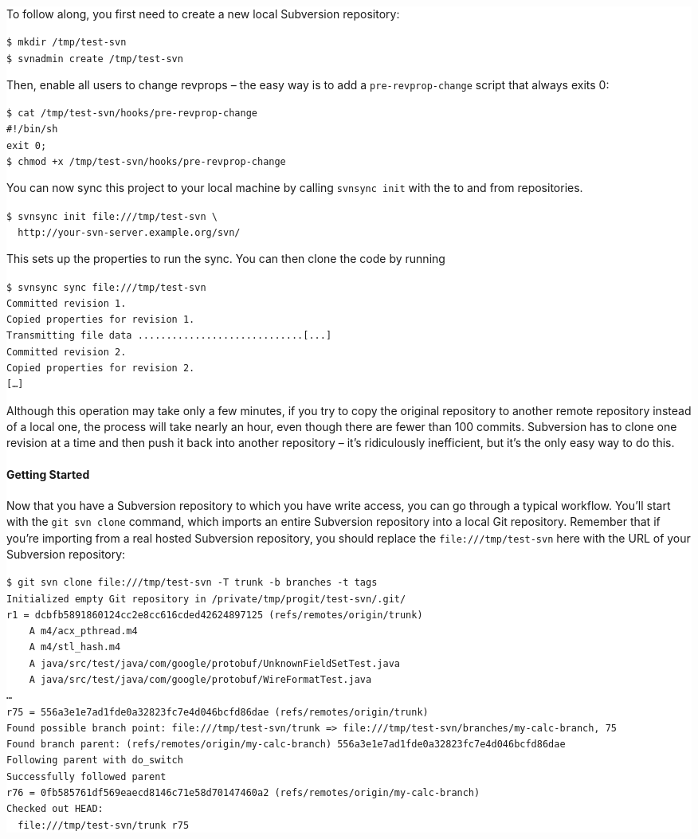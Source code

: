 To follow along, you first need to create a new local Subversion repository:

```console
$ mkdir /tmp/test-svn
$ svnadmin create /tmp/test-svn
```

Then, enable all users to change revprops – the easy way is to add a `pre-revprop-change` script that always exits 0:

```console
$ cat /tmp/test-svn/hooks/pre-revprop-change
#!/bin/sh
exit 0;
$ chmod +x /tmp/test-svn/hooks/pre-revprop-change
```

You can now sync this project to your local machine by calling `svnsync init` with the to and from repositories.

```console
$ svnsync init file:///tmp/test-svn \
  http://your-svn-server.example.org/svn/
```

This sets up the properties to run the sync. You can then clone the code by running

```console
$ svnsync sync file:///tmp/test-svn
Committed revision 1.
Copied properties for revision 1.
Transmitting file data .............................[...]
Committed revision 2.
Copied properties for revision 2.
[…]
```

Although this operation may take only a few minutes, if you try to copy the original repository to another remote repository instead of a local one, the process will take nearly an hour, even though there are fewer than 100 commits. Subversion has to clone one revision at a time and then push it back into another repository – it’s ridiculously inefficient, but it’s the only easy way to do this.

#### Getting Started

Now that you have a Subversion repository to which you have write access, you can go through a typical workflow. You’ll start with the `git svn clone` command, which imports an entire Subversion repository into a local Git repository. Remember that if you’re importing from a real hosted Subversion repository, you should replace the `file:///tmp/test-svn` here with the URL of your Subversion repository:

```console
$ git svn clone file:///tmp/test-svn -T trunk -b branches -t tags
Initialized empty Git repository in /private/tmp/progit/test-svn/.git/
r1 = dcbfb5891860124cc2e8cc616cded42624897125 (refs/remotes/origin/trunk)
    A m4/acx_pthread.m4
    A m4/stl_hash.m4
    A java/src/test/java/com/google/protobuf/UnknownFieldSetTest.java
    A java/src/test/java/com/google/protobuf/WireFormatTest.java
…
r75 = 556a3e1e7ad1fde0a32823fc7e4d046bcfd86dae (refs/remotes/origin/trunk)
Found possible branch point: file:///tmp/test-svn/trunk => file:///tmp/test-svn/branches/my-calc-branch, 75
Found branch parent: (refs/remotes/origin/my-calc-branch) 556a3e1e7ad1fde0a32823fc7e4d046bcfd86dae
Following parent with do_switch
Successfully followed parent
r76 = 0fb585761df569eaecd8146c71e58d70147460a2 (refs/remotes/origin/my-calc-branch)
Checked out HEAD:
  file:///tmp/test-svn/trunk r75
```
